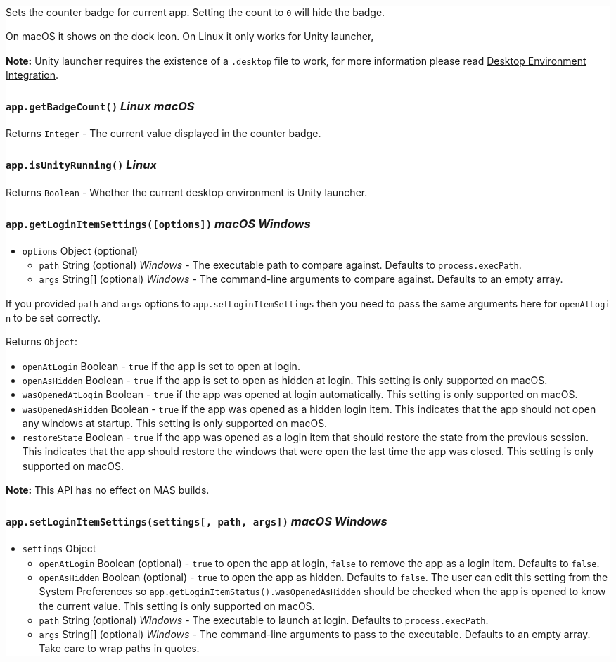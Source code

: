 Sets the counter badge for current app. Setting the count to `0` will hide the badge.

On macOS it shows on the dock icon. On Linux it only works for Unity launcher,

**Note:** Unity launcher requires the existence of a `.desktop` file to work, for more information please read [Desktop Environment Integration]({{site.baseurl}}/docs/tutorial/desktop-environment-integration#unity-launcher-shortcuts-linux).

### `app.getBadgeCount()` _Linux_ _macOS_

Returns `Integer` - The current value displayed in the counter badge.

### `app.isUnityRunning()` _Linux_

Returns `Boolean` - Whether the current desktop environment is Unity launcher.

### `app.getLoginItemSettings([options])` _macOS_ _Windows_

*   `options` Object (optional)
    *   `path` String (optional) _Windows_ - The executable path to compare against. Defaults to `process.execPath`.
    *   `args` String[] (optional) _Windows_ - The command-line arguments to compare against. Defaults to an empty array.

If you provided `path` and `args` options to `app.setLoginItemSettings` then you need to pass the same arguments here for `openAtLogin` to be set correctly.

Returns `Object`:

*   `openAtLogin` Boolean - `true` if the app is set to open at login.
*   `openAsHidden` Boolean - `true` if the app is set to open as hidden at login. This setting is only supported on macOS.
*   `wasOpenedAtLogin` Boolean - `true` if the app was opened at login automatically. This setting is only supported on macOS.
*   `wasOpenedAsHidden` Boolean - `true` if the app was opened as a hidden login item. This indicates that the app should not open any windows at startup. This setting is only supported on macOS.
*   `restoreState` Boolean - `true` if the app was opened as a login item that should restore the state from the previous session. This indicates that the app should restore the windows that were open the last time the app was closed. This setting is only supported on macOS.

**Note:** This API has no effect on [MAS builds]({{site.baseurl}}/docs/tutorial/mac-app-store-submission-guide).

### `app.setLoginItemSettings(settings[, path, args])` _macOS_ _Windows_

*   `settings` Object
    *   `openAtLogin` Boolean (optional) - `true` to open the app at login, `false` to remove the app as a login item. Defaults to `false`.
    *   `openAsHidden` Boolean (optional) - `true` to open the app as hidden. Defaults to `false`. The user can edit this setting from the System Preferences so `app.getLoginItemStatus().wasOpenedAsHidden` should be checked when the app is opened to know the current value. This setting is only supported on macOS.
    *   `path` String (optional) _Windows_ - The executable to launch at login. Defaults to `process.execPath`.
    *   `args` String[] (optional) _Windows_ - The command-line arguments to pass to the executable. Defaults to an empty array. Take care to wrap paths in quotes.
